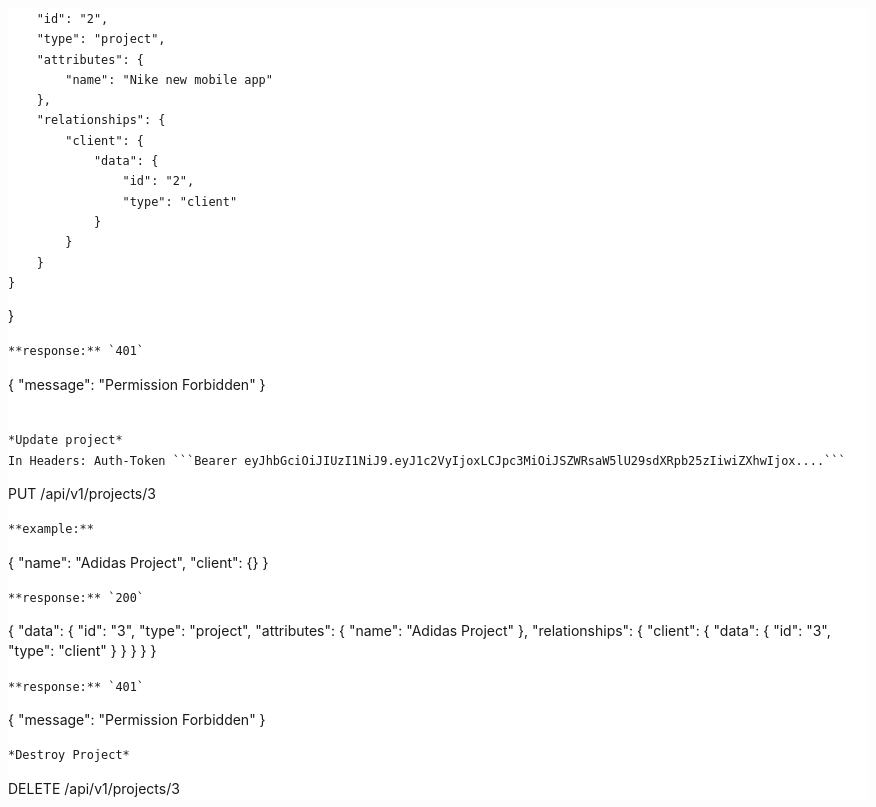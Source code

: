         "id": "2",
        "type": "project",
        "attributes": {
            "name": "Nike new mobile app"
        },
        "relationships": {
            "client": {
                "data": {
                    "id": "2",
                    "type": "client"
                }
            }
        }
    }
}
```
**response:** `401`
```
{
    "message": "Permission Forbidden"
}
```

*Update project*
In Headers: Auth-Token ```Bearer eyJhbGciOiJIUzI1NiJ9.eyJ1c2VyIjoxLCJpc3MiOiJSZWRsaW5lU29sdXRpb25zIiwiZXhwIjox....```
```
PUT	/api/v1/projects/3
```
**example:**
```
{
    "name": "Adidas Project",
    "client": {}
}
```
**response:** `200`
```
{
    "data": {
        "id": "3",
        "type": "project",
        "attributes": {
            "name": "Adidas Project"
        },
        "relationships": {
            "client": {
                "data": {
                    "id": "3",
                    "type": "client"
                }
            }
        }
    }
}
```
**response:** `401`
```
{
    "message": "Permission Forbidden"
}
```
*Destroy Project*
```
DELETE	/api/v1/projects/3
```
```